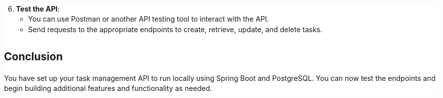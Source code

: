6. **Test the API**:
    - You can use Postman or another API testing tool to interact with the API.
    - Send requests to the appropriate endpoints to create, retrieve, update, and delete tasks.

## Conclusion

You have set up your task management API to run locally using Spring Boot and PostgreSQL. You can now test the endpoints and begin building additional features and functionality as needed.